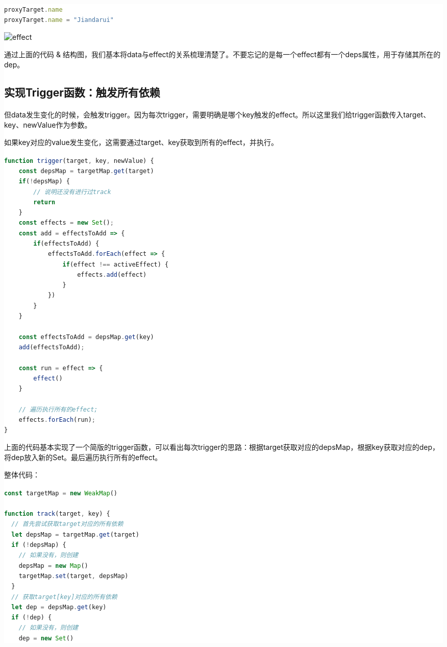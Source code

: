 ```javascript
proxyTarget.name  
proxyTarget.name = "Jiandarui"
```

<img :src="$withBase('/img/data_effect.svg')" width="600" height="auto" style="margin: 0 auto;" alt="effect">

通过上面的代码 & 结构图，我们基本将data与effect的关系梳理清楚了。不要忘记的是每一个effect都有一个deps属性，用于存储其所在的dep。



## 实现Trigger函数：触发所有依赖

但data发生变化的时候，会触发trigger。因为每次trigger，需要明确是哪个key触发的effect。所以这里我们给trigger函数传入target、key、newValue作为参数。

如果key对应的value发生变化，这需要通过target、key获取到所有的effect，并执行。

```javascript
function trigger(target, key, newValue) {
	const depsMap = targetMap.get(target)
    if(!depsMap) {
        // 说明还没有进行过track
        return 
    }
    const effects = new Set();
    const add = effectsToAdd => {
        if(effectsToAdd) {
            effectsToAdd.forEach(effect => {
				if(effect !== activeEffect) {
               		effects.add(effect)
                }
            })
        }
    }
    
    const effectsToAdd = depsMap.get(key)
    add(effectsToAdd);
    
    const run = effect => {
        effect()
    }
    
    // 遍历执行所有的effect;
    effects.forEach(run);
}
```

上面的代码基本实现了一个简版的trigger函数，可以看出每次trigger的思路：根据target获取对应的depsMap，根据key获取对应的dep，将dep放入新的Set。最后遍历执行所有的effect。

整体代码：

```js
const targetMap = new WeakMap()

function track(target, key) {
  // 首先尝试获取target对应的所有依赖
  let depsMap = targetMap.get(target)
  if (!depsMap) {
    // 如果没有，则创建
    depsMap = new Map()
    targetMap.set(target, depsMap)
  }
  // 获取target[key]对应的所有依赖
  let dep = depsMap.get(key)
  if (!dep) {
    // 如果没有，则创建
    dep = new Set()
```